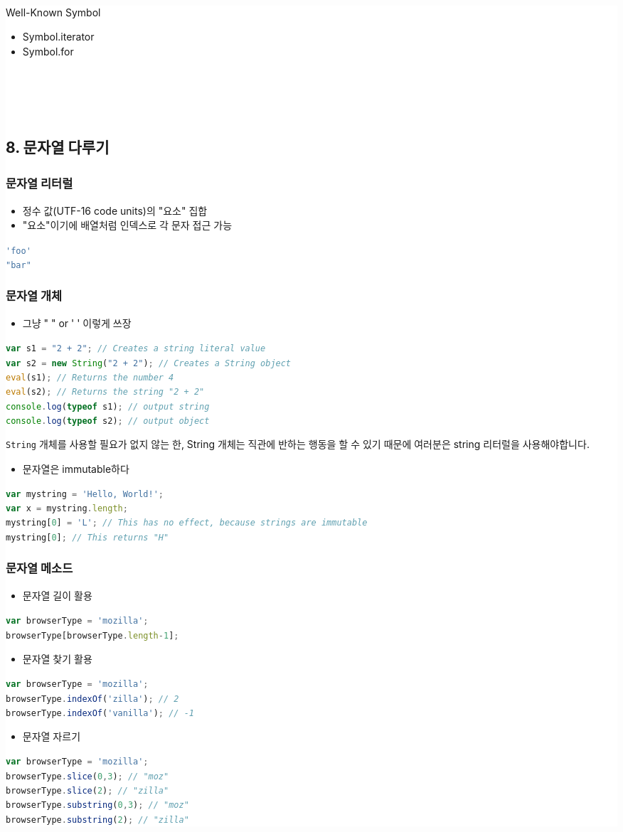 
Well-Known Symbol
- Symbol.iterator
- Symbol.for
<br><br><br><br><br>



## 8. 문자열 다루기

### 문자열 리터럴
 - 정수 값(UTF-16 code units)의 "요소" 집합
 - "요소"이기에 배열처럼 인덱스로 각 문자 접근 가능
```js
'foo'
"bar"
```

### 문자열 개체
 - 그냥 " " or ' ' 이렇게 쓰장
```js
var s1 = "2 + 2"; // Creates a string literal value
var s2 = new String("2 + 2"); // Creates a String object
eval(s1); // Returns the number 4
eval(s2); // Returns the string "2 + 2"
console.log(typeof s1); // output string
console.log(typeof s2); // output object
```

`String` 개체를 사용할 필요가 없지 않는 한, String 개체는 직관에 반하는 행동을 할 수 있기 때문에 여러분은 string 리터럴을 사용해야합니다.

 - 문자열은 immutable하다
```js
var mystring = 'Hello, World!';
var x = mystring.length;
mystring[0] = 'L'; // This has no effect, because strings are immutable
mystring[0]; // This returns "H"
```
### 문자열 메소드
 - 문자열 길이 활용

```js
var browserType = 'mozilla';
browserType[browserType.length-1];
```

 - 문자열 찾기 활용
```js
var browserType = 'mozilla';
browserType.indexOf('zilla'); // 2
browserType.indexOf('vanilla'); // -1
```
 
 - 문자열 자르기
```js
var browserType = 'mozilla';
browserType.slice(0,3); // "moz"
browserType.slice(2); // "zilla"
browserType.substring(0,3); // "moz"
browserType.substring(2); // "zilla"
```
